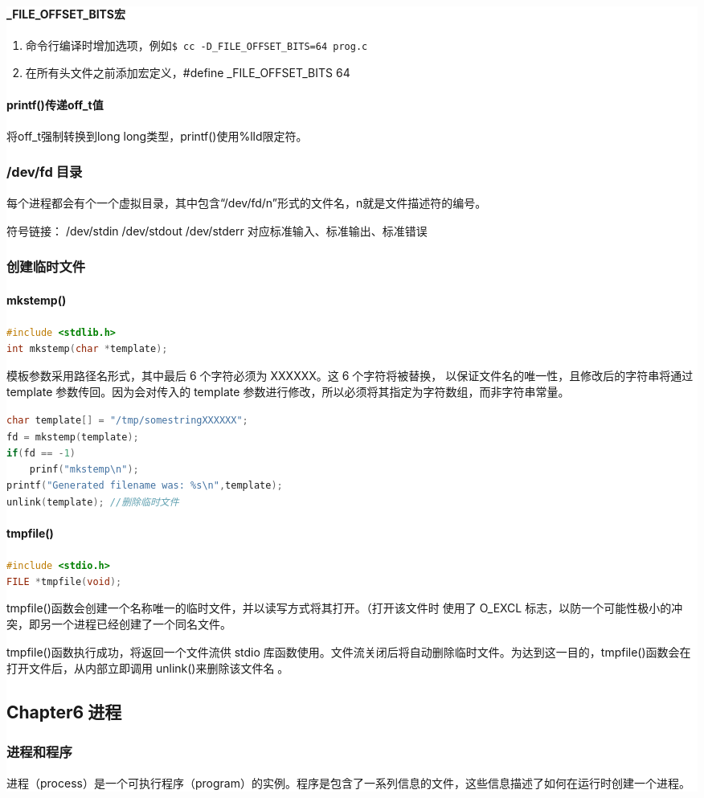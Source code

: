 #### _FILE_OFFSET_BITS宏

1. 命令行编译时增加选项，例如`$ cc -D_FILE_OFFSET_BITS=64 prog.c`

2. 在所有头文件之前添加宏定义，#define _FILE_OFFSET_BITS 64

#### printf()传递off_t值

将off_t强制转换到long long类型，printf()使用%lld限定符。

### /dev/fd 目录

每个进程都会有个一个虚拟目录，其中包含“/dev/fd/n”形式的文件名，n就是文件描述符的编号。

符号链接： /dev/stdin /dev/stdout /dev/stderr 对应标准输入、标准输出、标准错误

### 创建临时文件

#### mkstemp()

```c
#include <stdlib.h>
int mkstemp(char *template);
```

模板参数采用路径名形式，其中最后 6 个字符必须为 XXXXXX。这 6 个字符将被替换，
以保证文件名的唯一性，且修改后的字符串将通过 template 参数传回。因为会对传入的 template
参数进行修改，所以必须将其指定为字符数组，而非字符串常量。

```c
char template[] = "/tmp/somestringXXXXXX";
fd = mkstemp(template);
if(fd == -1)
    prinf("mkstemp\n");
printf("Generated filename was: %s\n",template);
unlink(template); //删除临时文件
```

#### tmpfile()

```c
#include <stdio.h>
FILE *tmpfile(void);
```

tmpfile()函数会创建一个名称唯一的临时文件，并以读写方式将其打开。（打开该文件时 使用了 O_EXCL 标志，以防一个可能性极小的冲突，即另一个进程已经创建了一个同名文件。

tmpfile()函数执行成功，将返回一个文件流供 stdio 库函数使用。文件流关闭后将自动删除临时文件。为达到这一目的，tmpfile()函数会在打开文件后，从内部立即调用 unlink()来删除该文件名 。

## Chapter6 进程

### 进程和程序

进程（process）是一个可执行程序（program）的实例。程序是包含了一系列信息的文件，这些信息描述了如何在运行时创建一个进程。
